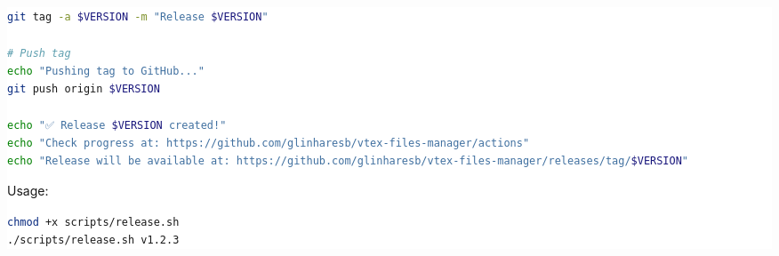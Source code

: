 ```bash
git tag -a $VERSION -m "Release $VERSION"

# Push tag
echo "Pushing tag to GitHub..."
git push origin $VERSION

echo "✅ Release $VERSION created!"
echo "Check progress at: https://github.com/glinharesb/vtex-files-manager/actions"
echo "Release will be available at: https://github.com/glinharesb/vtex-files-manager/releases/tag/$VERSION"
```

Usage:
```bash
chmod +x scripts/release.sh
./scripts/release.sh v1.2.3
```
